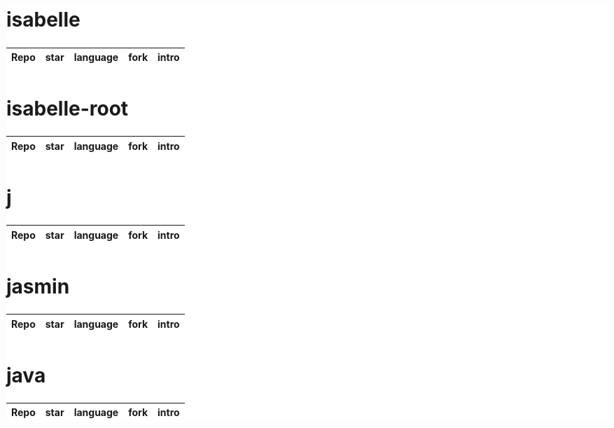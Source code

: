 
# isabelle

Repo|star|language|fork|intro
-|-|-|-|-



# isabelle-root

Repo|star|language|fork|intro
-|-|-|-|-



# j

Repo|star|language|fork|intro
-|-|-|-|-



# jasmin

Repo|star|language|fork|intro
-|-|-|-|-



# java

Repo|star|language|fork|intro
-|-|-|-|-
